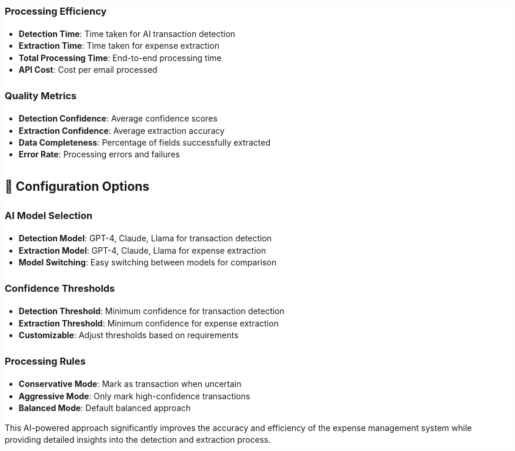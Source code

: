 ### **Processing Efficiency**
- **Detection Time**: Time taken for AI transaction detection
- **Extraction Time**: Time taken for expense extraction
- **Total Processing Time**: End-to-end processing time
- **API Cost**: Cost per email processed

### **Quality Metrics**
- **Detection Confidence**: Average confidence scores
- **Extraction Confidence**: Average extraction accuracy
- **Data Completeness**: Percentage of fields successfully extracted
- **Error Rate**: Processing errors and failures

## 🔧 **Configuration Options**

### **AI Model Selection**
- **Detection Model**: GPT-4, Claude, Llama for transaction detection
- **Extraction Model**: GPT-4, Claude, Llama for expense extraction
- **Model Switching**: Easy switching between models for comparison

### **Confidence Thresholds**
- **Detection Threshold**: Minimum confidence for transaction detection
- **Extraction Threshold**: Minimum confidence for expense extraction
- **Customizable**: Adjust thresholds based on requirements

### **Processing Rules**
- **Conservative Mode**: Mark as transaction when uncertain
- **Aggressive Mode**: Only mark high-confidence transactions
- **Balanced Mode**: Default balanced approach

This AI-powered approach significantly improves the accuracy and efficiency of the expense management system while providing detailed insights into the detection and extraction process.
